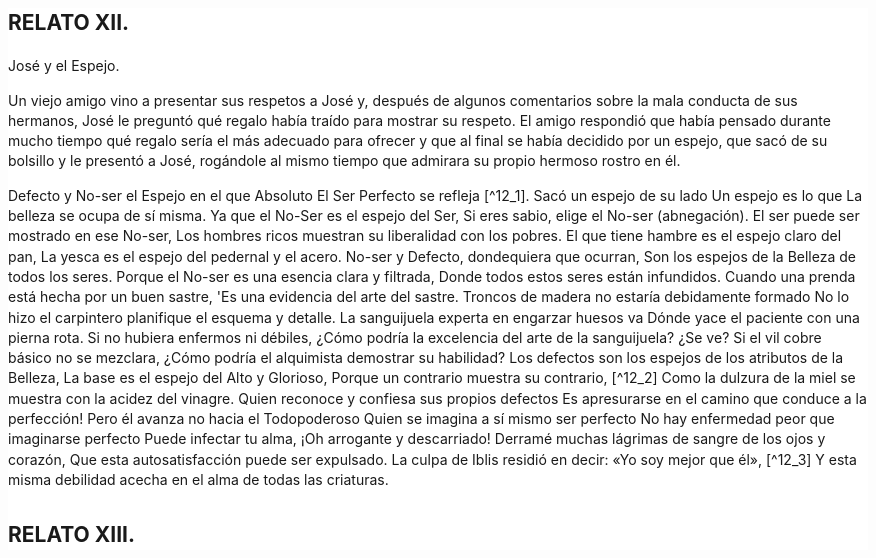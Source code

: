 
## RELATO XII.

José y el Espejo.

Un viejo amigo vino a presentar sus respetos a José y, después de algunos comentarios sobre la mala conducta de sus hermanos, José le preguntó qué regalo había traído para mostrar su respeto. El amigo respondió que había pensado durante mucho tiempo qué regalo sería el más adecuado para ofrecer y que al final se había decidido por un espejo, que sacó de su bolsillo y le presentó a José, rogándole al mismo tiempo que admirara su propio hermoso rostro en él.

Defecto y No-ser el Espejo en el que
Absoluto El Ser Perfecto se refleja [^12_1].
Sacó un espejo de su lado
Un espejo es lo que La belleza se ocupa de sí misma.
Ya que el No-Ser es el espejo del Ser,
Si eres sabio, elige el No-ser (abnegación).
El ser puede ser mostrado en ese No-ser,
Los hombres ricos muestran su liberalidad con los pobres.
El que tiene hambre es el espejo claro del pan,
La yesca es el espejo del pedernal y el acero.
No-ser y Defecto, dondequiera que ocurran,
Son los espejos de la Belleza de todos los seres.
Porque el No-ser es una esencia clara y filtrada,
Donde todos estos seres están infundidos.
Cuando una prenda está hecha por un buen sastre,
'Es una evidencia del arte del sastre.
Troncos de madera no estaría debidamente formado
No lo hizo el carpintero planifique el esquema y detalle.
La sanguijuela experta en engarzar huesos va
Dónde yace el paciente con una pierna rota.
Si no hubiera enfermos ni débiles,
¿Cómo podría la excelencia del arte de la sanguijuela? ¿Se ve?
Si el vil cobre básico no se mezclara,
¿Cómo podría el alquimista demostrar su habilidad?
Los defectos son los espejos de los atributos de la Belleza,
La base es el espejo del Alto y Glorioso,
Porque un contrario muestra su contrario, [^12_2]
Como la dulzura de la miel se muestra con la acidez del vinagre.
Quien reconoce y confiesa sus propios defectos
Es apresurarse en el camino que conduce a la perfección!
Pero él avanza no hacia el Todopoderoso
Quien se imagina a sí mismo ser perfecto
No hay enfermedad peor que imaginarse perfecto
Puede infectar tu alma, ¡Oh arrogante y descarriado!
Derramé muchas lágrimas de sangre de los ojos y corazón,
Que esta autosatisfacción puede ser expulsado.
La culpa de Iblis residió en decir: «Yo soy mejor que él», [^12_3]
Y esta misma debilidad acecha en el alma de todas las criaturas.




## RELATO XIII.
